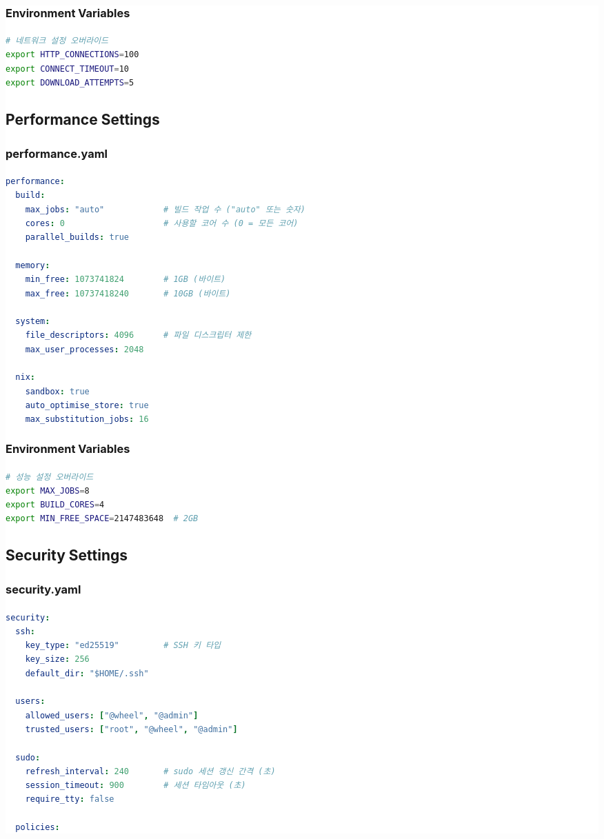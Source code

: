 ### Environment Variables

```bash
# 네트워크 설정 오버라이드
export HTTP_CONNECTIONS=100
export CONNECT_TIMEOUT=10
export DOWNLOAD_ATTEMPTS=5
```

## Performance Settings

### performance.yaml

```yaml
performance:
  build:
    max_jobs: "auto"            # 빌드 작업 수 ("auto" 또는 숫자)
    cores: 0                    # 사용할 코어 수 (0 = 모든 코어)
    parallel_builds: true

  memory:
    min_free: 1073741824        # 1GB (바이트)
    max_free: 10737418240       # 10GB (바이트)

  system:
    file_descriptors: 4096      # 파일 디스크립터 제한
    max_user_processes: 2048

  nix:
    sandbox: true
    auto_optimise_store: true
    max_substitution_jobs: 16
```

### Environment Variables

```bash
# 성능 설정 오버라이드
export MAX_JOBS=8
export BUILD_CORES=4
export MIN_FREE_SPACE=2147483648  # 2GB
```

## Security Settings

### security.yaml

```yaml
security:
  ssh:
    key_type: "ed25519"         # SSH 키 타입
    key_size: 256
    default_dir: "$HOME/.ssh"

  users:
    allowed_users: ["@wheel", "@admin"]
    trusted_users: ["root", "@wheel", "@admin"]

  sudo:
    refresh_interval: 240       # sudo 세션 갱신 간격 (초)
    session_timeout: 900        # 세션 타임아웃 (초)
    require_tty: false

  policies:
```
